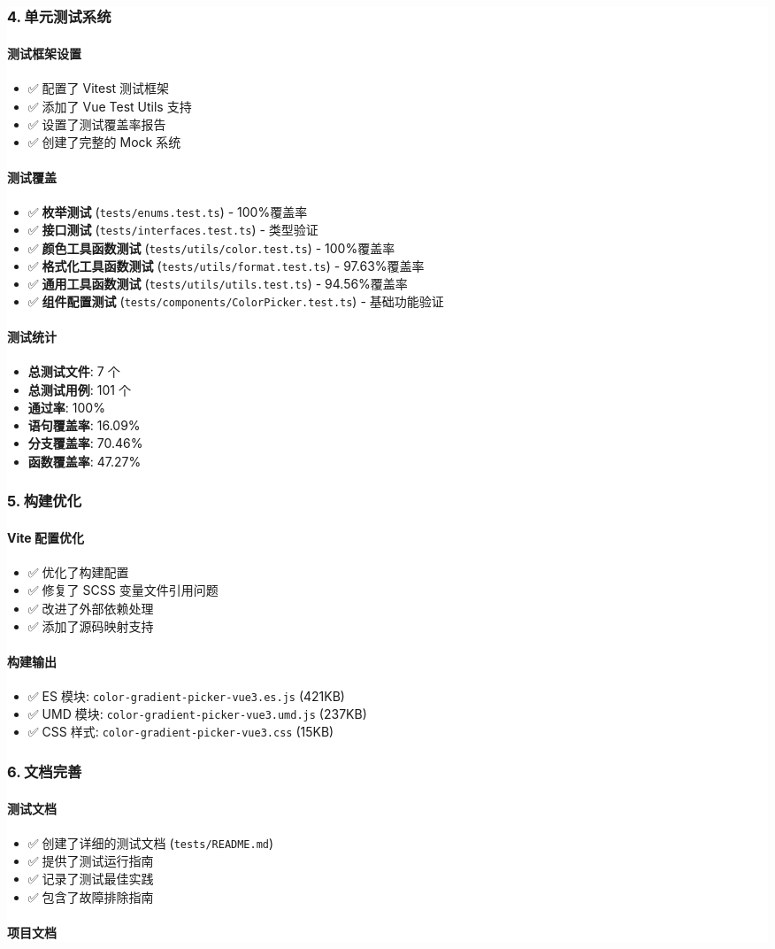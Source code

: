 ### 4. 单元测试系统

#### 测试框架设置

- ✅ 配置了 Vitest 测试框架
- ✅ 添加了 Vue Test Utils 支持
- ✅ 设置了测试覆盖率报告
- ✅ 创建了完整的 Mock 系统

#### 测试覆盖

- ✅ **枚举测试** (`tests/enums.test.ts`) - 100%覆盖率
- ✅ **接口测试** (`tests/interfaces.test.ts`) - 类型验证
- ✅ **颜色工具函数测试** (`tests/utils/color.test.ts`) - 100%覆盖率
- ✅ **格式化工具函数测试** (`tests/utils/format.test.ts`) - 97.63%覆盖率
- ✅ **通用工具函数测试** (`tests/utils/utils.test.ts`) - 94.56%覆盖率
- ✅ **组件配置测试** (`tests/components/ColorPicker.test.ts`) - 基础功能验证

#### 测试统计

- **总测试文件**: 7 个
- **总测试用例**: 101 个
- **通过率**: 100%
- **语句覆盖率**: 16.09%
- **分支覆盖率**: 70.46%
- **函数覆盖率**: 47.27%

### 5. 构建优化

#### Vite 配置优化

- ✅ 优化了构建配置
- ✅ 修复了 SCSS 变量文件引用问题
- ✅ 改进了外部依赖处理
- ✅ 添加了源码映射支持

#### 构建输出

- ✅ ES 模块: `color-gradient-picker-vue3.es.js` (421KB)
- ✅ UMD 模块: `color-gradient-picker-vue3.umd.js` (237KB)
- ✅ CSS 样式: `color-gradient-picker-vue3.css` (15KB)

### 6. 文档完善

#### 测试文档

- ✅ 创建了详细的测试文档 (`tests/README.md`)
- ✅ 提供了测试运行指南
- ✅ 记录了测试最佳实践
- ✅ 包含了故障排除指南

#### 项目文档
